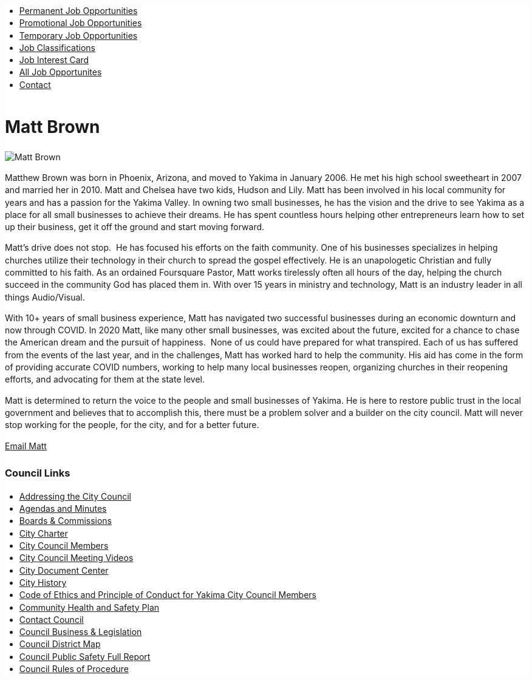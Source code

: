   - [Permanent Job Opportunities](https://www.governmentjobs.com/careers/yakimawa/careers)
  - [Promotional Job Opportunities](https://www.governmentjobs.com/careers/yakimawa/promotionaljobs)
  - [Temporary Job Opportunities](https://www.governmentjobs.com/careers/yakimawa/temporary)
  - [Job Classifications](https://www.governmentjobs.com/careers/yakimawa/classspecs)
  - [Job Interest Card](https://www.governmentjobs.com/careers/yakimawa/careers/jobInterestCards/categories)
  - [All Job Opportunites](https://www.governmentjobs.com/careers/yakimawa)
- [Contact](https://www.yakimawa.gov/contact)

# Matt Brown

![Matt Brown](https://www.yakimawa.gov/council/assets/matt-brown-1024x1024.png)

Matthew Brown was born in Phoenix, Arizona, and moved to Yakima in January 2006. He met his high school sweetheart in 2007 and married her in 2010. Matt and Chelsea have two kids, Hudson and Lily. Matt has been involved in his local community for years and has a passion for the Yakima Valley. In owning two small businesses, he has the vision and the drive to see Yakima as a place for all small businesses to achieve their dreams. He has spent countless hours helping other entrepreneurs learn how to set up their business, get it off the ground and start moving forward.

Matt’s drive does not stop.  He has focused his efforts on the faith community. One of his businesses specializes in helping churches utilize their technology in their church to spread the gospel effectively. He is an unapologetic Christian and fully committed to his faith. As an ordained Foursquare Pastor, Matt works tirelessly often all hours of the day, helping the church succeed in the community God has placed them in. With over 15 years in ministry and technology, Matt is an industry leader in all things Audio/Visual.

With 10+ years of small business experience, Matt has navigated two successful businesses during an economic downturn and now through COVID. In 2020 Matt, like many other small businesses, was excited about the future, excited for a chance to chase the American dream and the pursuit of happiness.  None of us could have prepared for what transpired. Each of us has suffered from the events of the last year, and in the challenges, Matt has worked hard to help the community. His aid has come in the form of providing accurate COVID numbers, working to help many local businesses reopen, organizing churches in their reopening efforts, and advocating for them at the state level.

Matt is determined to return the voice to the people and small businesses of Yakima. He is here to restore public trust in the local government and believes that to accomplish this, there must be a problem solver and a builder on the city council. Matt will never stop working for the people, for the city, and for a better future.

[Email Matt](mailto:matt.brown@yakimawa.gov)

### Council Links

- [Addressing the City Council](https://www.yakimawa.gov/council/public-comment)
- [Agendas and Minutes](https://www.yakimawa.gov/council/agendas-and-minutes)
- [Boards &amp; Commissions](https://www.yakimawa.gov/council/boards-commissions)
- [City Charter](https://www.codepublishing.com/WA/yakima/?YakimaCH.html)
- [City Council Members](https://www.yakimawa.gov/council)
- [City Council Meeting Videos](https://videos.yakimawa.gov/CablecastPublicSite/?channel=2)
- [City Document Center](https://apps.yakimawa.gov/WebLink/Welcome.aspx?dbid=0&repo=CityOfYakima&cr=1)
- [City History](https://www.yakimawa.gov/visit)
- [Code of Ethics and Principle of Conduct for Yakima City Council Members](https://www.yakimawa.gov/council/code-of-ethics-and-principle-of-conduct-for-yakima-city-council-members)
- [Community Health and Safety Plan](https://www.yakimawa.gov/council/assets/Community-Health-and-Safety-Plan.pdf)
- [Contact Council](https://www.yakimawa.gov/council/contact)
- [Council Business &amp; Legislation](https://www.yakimawa.gov/council/council-business-legislation)
- [Council District Map](https://www.yakimawa.gov/council/city-council-districts)
- [Council Public Safety Full Report](https://www.yakimawa.gov/council/assets/Council-Public-Safety-Full-Report.pdf)
- [Council Rules of Procedure](https://www.yakimawa.gov/council/assets/Council-Rules-of-Procedure-amended-Hybrid-meetings-5-22.pdf)